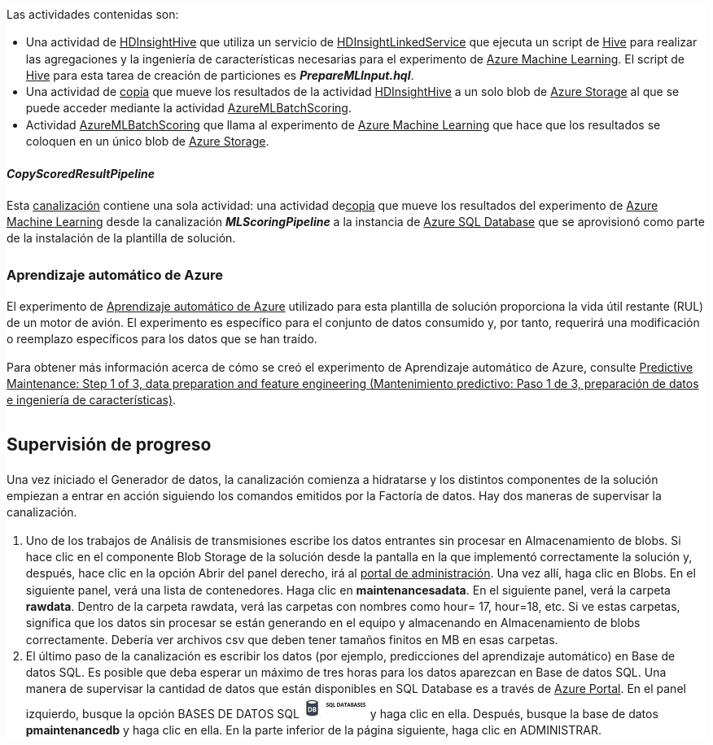 Las actividades contenidas son:

* Una actividad de [HDInsightHive](../data-factory/data-factory-hive-activity.md) que utiliza un servicio de [HDInsightLinkedService](https://msdn.microsoft.com/library/azure/dn893526.aspx) que ejecuta un script de [Hive](http://blogs.msdn.com/b/bigdatasupport/archive/2013/11/11/get-started-with-hive-on-hdinsight.aspx) para realizar las agregaciones y la ingeniería de características necesarias para el experimento de [Azure Machine Learning](https://azure.microsoft.com/services/machine-learning/).
  El script de [Hive](http://blogs.msdn.com/b/bigdatasupport/archive/2013/11/11/get-started-with-hive-on-hdinsight.aspx) para esta tarea de creación de particiones es ***PrepareMLInput.hql***.
* Una actividad de [copia](https://msdn.microsoft.com/library/azure/dn835035.aspx) que mueve los resultados de la actividad [HDInsightHive](../data-factory/data-factory-hive-activity.md) a un solo blob de [Azure Storage](https://azure.microsoft.com/services/storage/) al que se puede acceder mediante la actividad [AzureMLBatchScoring](https://msdn.microsoft.com/library/azure/dn894009.aspx).
* Actividad [AzureMLBatchScoring](https://msdn.microsoft.com/library/azure/dn894009.aspx) que llama al experimento de [Azure Machine Learning](https://azure.microsoft.com/services/machine-learning/) que hace que los resultados se coloquen en un único blob de [Azure Storage](https://azure.microsoft.com/services/storage/).

#### <a name="copyscoredresultpipeline"></a>*CopyScoredResultPipeline*
Esta [canalización](../data-factory/data-factory-create-pipelines.md) contiene una sola actividad: una actividad de[copia](https://msdn.microsoft.com/library/azure/dn835035.aspx) que mueve los resultados del experimento de [Azure Machine Learning](#azure-machine-learning) desde la canalización ***MLScoringPipeline*** a la instancia de [Azure SQL Database](https://azure.microsoft.com/services/sql-database/) que se aprovisionó como parte de la instalación de la plantilla de solución.

### <a name="azure-machine-learning"></a>Aprendizaje automático de Azure
El experimento de [Aprendizaje automático de Azure](https://azure.microsoft.com/services/machine-learning/) utilizado para esta plantilla de solución proporciona la vida útil restante (RUL) de un motor de avión. El experimento es específico para el conjunto de datos consumido y, por tanto, requerirá una modificación o reemplazo específicos para los datos que se han traído.

Para obtener más información acerca de cómo se creó el experimento de Aprendizaje automático de Azure, consulte [Predictive Maintenance: Step 1 of 3, data preparation and feature engineering (Mantenimiento predictivo: Paso 1 de 3, preparación de datos e ingeniería de características)](http://gallery.cortanaanalytics.com/Experiment/Predictive-Maintenance-Step-1-of-3-data-preparation-and-feature-engineering-2).

## <a name="monitor-progress"></a>**Supervisión de progreso**
 Una vez iniciado el Generador de datos, la canalización comienza a hidratarse y los distintos componentes de la solución empiezan a entrar en acción siguiendo los comandos emitidos por la Factoría de datos. Hay dos maneras de supervisar la canalización.

1. Uno de los trabajos de Análisis de transmisiones escribe los datos entrantes sin procesar en Almacenamiento de blobs. Si hace clic en el componente Blob Storage de la solución desde la pantalla en la que implementó correctamente la solución y, después, hace clic en la opción Abrir del panel derecho, irá al [portal de administración](https://portal.azure.com/). Una vez allí, haga clic en Blobs. En el siguiente panel, verá una lista de contenedores. Haga clic en **maintenancesadata**. En el siguiente panel, verá la carpeta **rawdata**. Dentro de la carpeta rawdata, verá las carpetas con nombres como hour= 17, hour=18, etc. Si ve estas carpetas, significa que los datos sin procesar se están generando en el equipo y almacenando en Almacenamiento de blobs correctamente. Debería ver archivos csv que deben tener tamaños finitos en MB en esas carpetas.
2. El último paso de la canalización es escribir los datos (por ejemplo, predicciones del aprendizaje automático) en Base de datos SQL. Es posible que deba esperar un máximo de tres horas para los datos aparezcan en Base de datos SQL. Una manera de supervisar la cantidad de datos que están disponibles en SQL Database es a través de [Azure Portal](https://manage.windowsazure.com/). En el panel izquierdo, busque la opción BASES DE DATOS SQL ![Icono de SQL](media/cortana-analytics-technical-guide-predictive-maintenance/icon-SQL-databases.png) y haga clic en ella. Después, busque la base de datos **pmaintenancedb** y haga clic en ella. En la parte inferior de la página siguiente, haga clic en ADMINISTRAR.
   